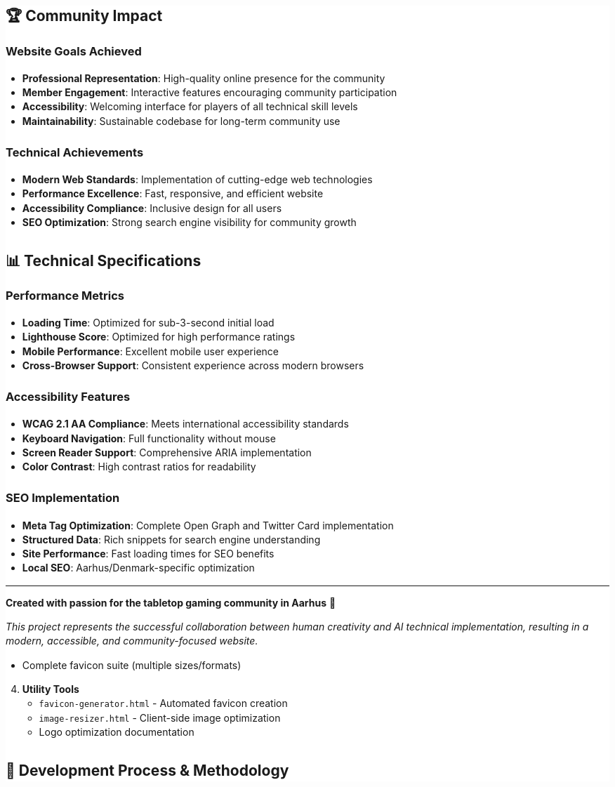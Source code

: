 ## 🏆 Community Impact

### Website Goals Achieved
- **Professional Representation**: High-quality online presence for the community
- **Member Engagement**: Interactive features encouraging community participation
- **Accessibility**: Welcoming interface for players of all technical skill levels
- **Maintainability**: Sustainable codebase for long-term community use

### Technical Achievements
- **Modern Web Standards**: Implementation of cutting-edge web technologies
- **Performance Excellence**: Fast, responsive, and efficient website
- **Accessibility Compliance**: Inclusive design for all users
- **SEO Optimization**: Strong search engine visibility for community growth

## 📊 Technical Specifications

### Performance Metrics
- **Loading Time**: Optimized for sub-3-second initial load
- **Lighthouse Score**: Optimized for high performance ratings
- **Mobile Performance**: Excellent mobile user experience
- **Cross-Browser Support**: Consistent experience across modern browsers

### Accessibility Features
- **WCAG 2.1 AA Compliance**: Meets international accessibility standards
- **Keyboard Navigation**: Full functionality without mouse
- **Screen Reader Support**: Comprehensive ARIA implementation
- **Color Contrast**: High contrast ratios for readability

### SEO Implementation
- **Meta Tag Optimization**: Complete Open Graph and Twitter Card implementation
- **Structured Data**: Rich snippets for search engine understanding
- **Site Performance**: Fast loading times for SEO benefits
- **Local SEO**: Aarhus/Denmark-specific optimization

---

**Created with passion for the tabletop gaming community in Aarhus** 🎲

*This project represents the successful collaboration between human creativity and AI technical implementation, resulting in a modern, accessible, and community-focused website.*
   - Complete favicon suite (multiple sizes/formats)

4. **Utility Tools**
   - `favicon-generator.html` - Automated favicon creation
   - `image-resizer.html` - Client-side image optimization
   - Logo optimization documentation

## 🎯 Development Process & Methodology
